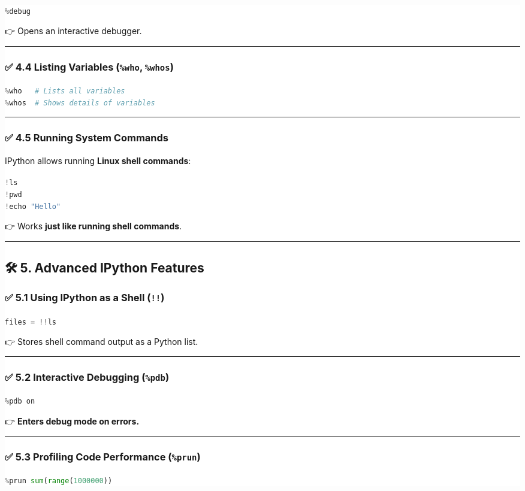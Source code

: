```python
%debug
```

👉 Opens an interactive debugger.

---

### ✅ **4.4 Listing Variables (`%who`, `%whos`)**

```python
%who   # Lists all variables
%whos  # Shows details of variables
```

---

### ✅ **4.5 Running System Commands**

IPython allows running **Linux shell commands**:

```python
!ls
!pwd
!echo "Hello"
```

👉 Works **just like running shell commands**.

---

## 🛠 **5. Advanced IPython Features**

### ✅ **5.1 Using IPython as a Shell (`!!`)**

```python
files = !!ls
```

👉 Stores shell command output as a Python list.

---

### ✅ **5.2 Interactive Debugging (`%pdb`)**

```python
%pdb on
```

👉 **Enters debug mode on errors.**

---

### ✅ **5.3 Profiling Code Performance (`%prun`)**

```python
%prun sum(range(1000000))
```
